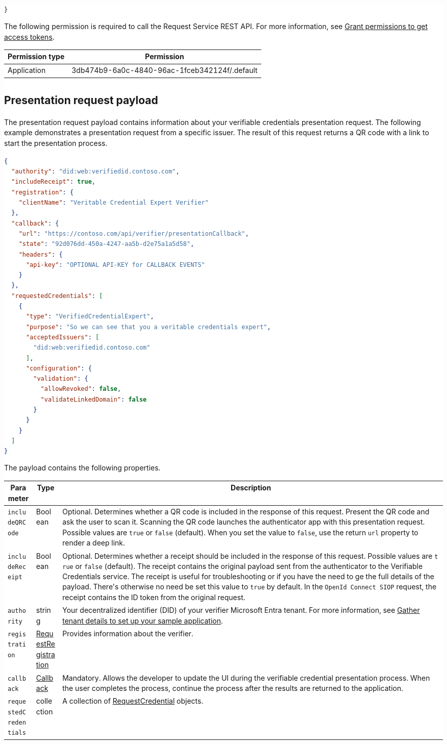 ```http
}
```

The following permission is required to call the Request Service REST API. For more information, see [Grant permissions to get access tokens](verifiable-credentials-configure-tenant.md#grant-permissions-to-get-access-tokens).

| Permission type | Permission  |
|---------|---------|
| Application | 3db474b9-6a0c-4840-96ac-1fceb342124f/.default |

## Presentation request payload

The presentation request payload contains information about your verifiable credentials presentation request. The following example demonstrates a presentation request from a specific issuer. The result of this request returns a QR code with a link to start the presentation process.

```json
{
  "authority": "did:web:verifiedid.contoso.com",
  "includeReceipt": true,
  "registration": {
    "clientName": "Veritable Credential Expert Verifier"
  },
  "callback": {
    "url": "https://contoso.com/api/verifier/presentationCallback",
    "state": "92d076dd-450a-4247-aa5b-d2e75a1a5d58",
    "headers": {
      "api-key": "OPTIONAL API-KEY for CALLBACK EVENTS"
    }
  },
  "requestedCredentials": [
    {
      "type": "VerifiedCredentialExpert",
      "purpose": "So we can see that you a veritable credentials expert",
      "acceptedIssuers": [
        "did:web:verifiedid.contoso.com"
      ],
      "configuration": {
        "validation": {
          "allowRevoked": false,
          "validateLinkedDomain": false
        }
      }
    }
  ]
}
```

The payload contains the following properties.

|Parameter |Type  | Description |
|---------|---------|---------|
| `includeQRCode` |  Boolean | Optional. Determines whether a QR code is included in the response of this request. Present the QR code and ask the user to scan it. Scanning the QR code launches the authenticator app with this presentation request. Possible values are `true` or `false` (default). When you set the value to `false`, use the return `url` property to render a deep link.  |
| `includeReceipt` |  Boolean | Optional. Determines whether a receipt should be included in the response of this request. Possible values are `true` or `false` (default). The receipt contains the original payload sent from the authenticator to the Verifiable Credentials service. The receipt is useful for troubleshooting or if you have the need to ge the full details of the payload. There's otherwise no need be set this value to `true` by default. In the `OpenId Connect SIOP` request, the receipt contains the ID token from the original request. |
| `authority` | string|  Your decentralized identifier (DID) of your verifier Microsoft Entra tenant. For more information, see [Gather tenant details to set up your sample application](verifiable-credentials-configure-verifier.md#gather-tenant-details-to-set-up-your-sample-application).|
| `registration` | [RequestRegistration](#requestregistration-type)|  Provides information about the verifier. |
|`callback`|  [Callback](#callback-type)| Mandatory. Allows the developer to update the UI during the verifiable credential presentation process. When the user completes the process, continue the process after the results are returned to the application.|
| `requestedCredentials` | collection| A collection of [RequestCredential](#requestcredential-type) objects.|
